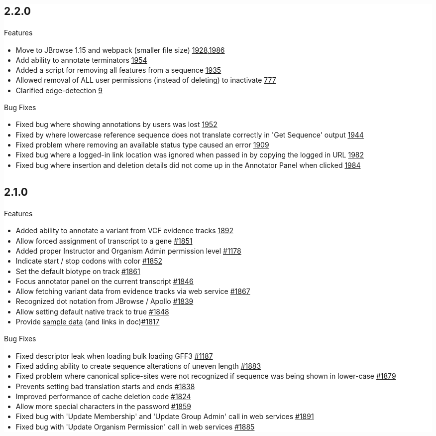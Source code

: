 

## 2.2.0

Features

- Move to JBrowse 1.15 and webpack (smaller file size) [1928](https://github.com/GMOD/Apollo/pull/1928),[1986](https://github.com/GMOD/Apollo/pull/1986)
- Add ability to annotate terminators [1954](https://github.com/GMOD/Apollo/issues/1954)
- Added a script for removing all features from a sequence [1935](https://github.com/GMOD/Apollo/pull/1935)
- Allowed removal of ALL user permissions (instead of deleting) to inactivate [777](https://github.com/GMOD/Apollo/issues/777)
- Clarified edge-detection [9](https://github.com/GMOD/Apollo/issues/9)


Bug Fixes

- Fixed bug where showing annotations by users was lost [1952](https://github.com/GMOD/Apollo/issues/1952)
- Fixed by where lowercase reference sequence does not translate correctly in 'Get Sequence' output  [1944](https://github.com/GMOD/Apollo/issues/1944)
- Fixed problem where removing an available status type caused an error [1909](https://github.com/GMOD/Apollo/issues/1909)
- Fixed bug where a logged-in link location was ignored when passed in by copying the logged in URL [1982](https://github.com/GMOD/Apollo/issues/1982)
- Fixed bug where insertion and deletion details did not come up in the Annotator Panel when clicked [1984](https://github.com/GMOD/Apollo/issues/1984)



## 2.1.0

Features

- Added ability to annotate a variant from VCF evidence tracks [1892](https://github.com/GMOD/Apollo/pull/1892)
- Allow forced assignment of transcript to a gene [#1851](https://github.com/GMOD/Apollo/pull/1851)
- Added proper Instructor and Organism Admin permission level [#1178](https://github.com/GMOD/Apollo/issues/1178)
- Indicate start / stop codons with color [#1852](https://github.com/GMOD/Apollo/pull/1852)
- Set the default biotype on track [#1861](https://github.com/GMOD/Apollo/issues/1861)
- Focus annotator panel on the current transcript [#1846](https://github.com/GMOD/Apollo/issues/1846)
- Allow fetching variant data from evidence tracks via web service [#1867](https://github.com/GMOD/Apollo/pull/1867)
- Recognized dot notation from JBrowse / Apollo [#1839](https://github.com/GMOD/Apollo/issues/1839)
- Allow setting default native track to true [#1848](https://github.com/GMOD/Apollo/pull/1848)
- Provide [sample data](https://github.com/GMOD/Apollo/blob/master/docs/Apollo2Build.md#adding-sample-data) (and links in doc)[#1817](https://github.com/GMOD/Apollo/pull/1817) 


Bug Fixes

- Fixed descriptor leak when loading bulk loading GFF3 [#1187](https://github.com/GMOD/Apollo/pull/1887)
- Fixed adding ability to create sequence alterations of uneven length [#1883](https://github.com/GMOD/Apollo/issues/1883)
- Fixed problem where canonical splice-sites were not recognized if sequence was being shown in lower-case [#1879](https://github.com/GMOD/Apollo/issues/1879)
- Prevents setting bad translation starts and ends [#1838](https://github.com/GMOD/Apollo/issues/1838)
- Improved performance of cache deletion code [#1824](https://github.com/GMOD/Apollo/pull/1824)
- Allow more special characters in the password [#1859](https://github.com/GMOD/Apollo/issues/1859)
- Fixed bug with 'Update Membership' and 'Update Group Admin' call in web services [#1891](https://github.com/GMOD/Apollo/issues/1891)
- Fixed bug with 'Update Organism Permission' call in web services [#1885](https://github.com/GMOD/Apollo/issues/1885)
